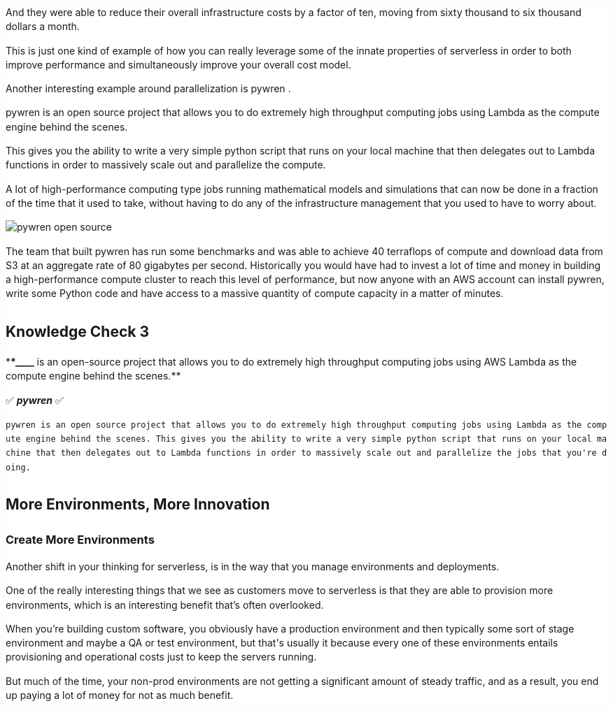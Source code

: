 And they were able to reduce their overall infrastructure costs by a factor of ten, moving from sixty thousand to six thousand dollars a month.

This is just one kind of example of how you can really leverage some of the innate properties of serverless in order to both improve performance and simultaneously improve your overall cost model.

Another interesting example around parallelization is pywren .

pywren is an open source project that allows you to do extremely high throughput computing jobs using Lambda as the compute engine behind the scenes.

This gives you the ability to write a very simple python script that runs on your local machine that then delegates out to Lambda functions in order to massively scale out and parallelize the compute.

A lot of high-performance computing type jobs running mathematical models and simulations that can now be done in a fraction of the time that it used to take, without having to do any of the infrastructure management that you used to have to worry about.

![pywren open source](https://i.imgur.com/RmTtT1h.png)

The team that built pywren has run some benchmarks and was able to achieve 40 terraflops of compute and download data from S3 at an aggregate rate of 80 gigabytes per second. Historically you would have had to invest a lot of time and money in building a high-performance compute cluster to reach this level of performance, but now anyone with an AWS account can install pywren, write some Python code and have access to a massive quantity of compute capacity in a matter of minutes.

## Knowledge Check 3

\***\*\_\_\_\_** is an open-source project that allows you to do extremely high throughput computing jobs using AWS Lambda as the compute engine behind the scenes.\*\*

✅ **_pywren_** ✅

`pywren is an open source project that allows you to do extremely high throughput computing jobs using Lambda as the compute engine behind the scenes. This gives you the ability to write a very simple python script that runs on your local machine that then delegates out to Lambda functions in order to massively scale out and parallelize the jobs that you're doing. `

## More Environments, More Innovation

### Create More Environments

Another shift in your thinking for serverless, is in the way that you manage environments and deployments.

One of the really interesting things that we see as customers move to serverless is that they are able to provision more environments, which is an interesting benefit that’s often overlooked.

When you’re building custom software, you obviously have a production environment and then typically some sort of stage environment and maybe a QA or test environment, but that's usually it because every one of these environments entails provisioning and operational costs just to keep the servers running.

But much of the time, your non-prod environments are not getting a significant amount of steady traffic, and as a result, you end up paying a lot of money for not as much benefit.
